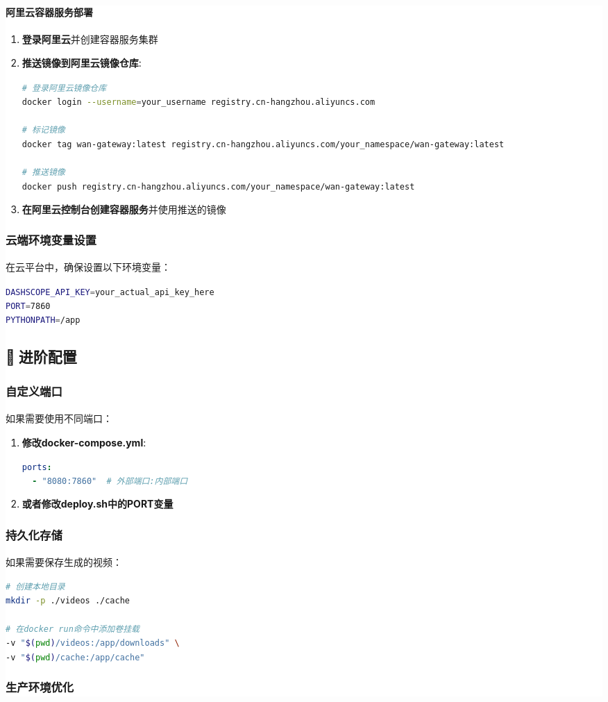 #### 阿里云容器服务部署

1. **登录阿里云**并创建容器服务集群

2. **推送镜像到阿里云镜像仓库**:
   ```bash
   # 登录阿里云镜像仓库
   docker login --username=your_username registry.cn-hangzhou.aliyuncs.com
   
   # 标记镜像
   docker tag wan-gateway:latest registry.cn-hangzhou.aliyuncs.com/your_namespace/wan-gateway:latest
   
   # 推送镜像
   docker push registry.cn-hangzhou.aliyuncs.com/your_namespace/wan-gateway:latest
   ```

3. **在阿里云控制台创建容器服务**并使用推送的镜像

### 云端环境变量设置

在云平台中，确保设置以下环境变量：
```bash
DASHSCOPE_API_KEY=your_actual_api_key_here
PORT=7860
PYTHONPATH=/app
```

## 🔧 进阶配置

### 自定义端口
如果需要使用不同端口：

1. **修改docker-compose.yml**:
   ```yaml
   ports:
     - "8080:7860"  # 外部端口:内部端口
   ```

2. **或者修改deploy.sh中的PORT变量**

### 持久化存储
如果需要保存生成的视频：

```bash
# 创建本地目录
mkdir -p ./videos ./cache

# 在docker run命令中添加卷挂载
-v "$(pwd)/videos:/app/downloads" \
-v "$(pwd)/cache:/app/cache"
```

### 生产环境优化

